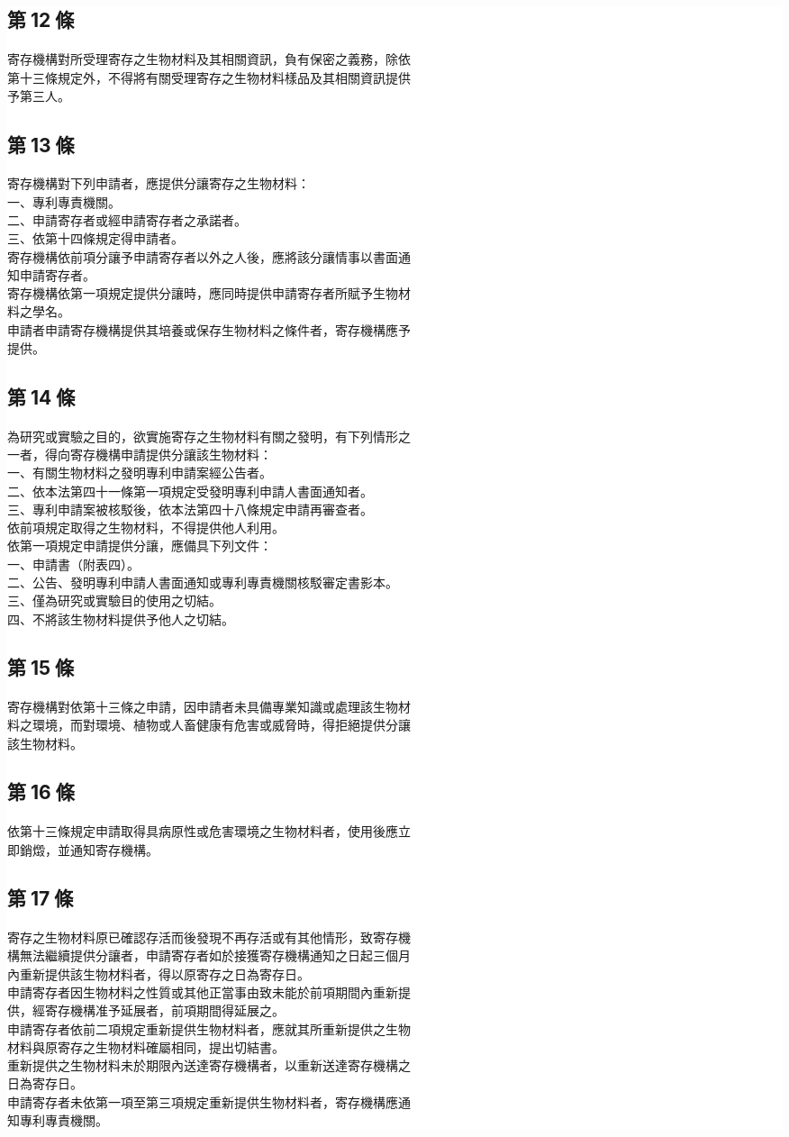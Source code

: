 第 12 條
--------
寄存機構對所受理寄存之生物材料及其相關資訊，負有保密之義務，除依  
第十三條規定外，不得將有關受理寄存之生物材料樣品及其相關資訊提供  
予第三人。

第 13 條
--------
寄存機構對下列申請者，應提供分讓寄存之生物材料：  
一、專利專責機關。  
二、申請寄存者或經申請寄存者之承諾者。  
三、依第十四條規定得申請者。  
寄存機構依前項分讓予申請寄存者以外之人後，應將該分讓情事以書面通  
知申請寄存者。  
寄存機構依第一項規定提供分讓時，應同時提供申請寄存者所賦予生物材  
料之學名。  
申請者申請寄存機構提供其培養或保存生物材料之條件者，寄存機構應予  
提供。

第 14 條
--------
為研究或實驗之目的，欲實施寄存之生物材料有關之發明，有下列情形之  
一者，得向寄存機構申請提供分讓該生物材料：  
一、有關生物材料之發明專利申請案經公告者。  
二、依本法第四十一條第一項規定受發明專利申請人書面通知者。  
三、專利申請案被核駁後，依本法第四十八條規定申請再審查者。  
依前項規定取得之生物材料，不得提供他人利用。  
依第一項規定申請提供分讓，應備具下列文件：  
一、申請書（附表四）。  
二、公告、發明專利申請人書面通知或專利專責機關核駁審定書影本。  
三、僅為研究或實驗目的使用之切結。  
四、不將該生物材料提供予他人之切結。

第 15 條
--------
寄存機構對依第十三條之申請，因申請者未具備專業知識或處理該生物材  
料之環境，而對環境、植物或人畜健康有危害或威脅時，得拒絕提供分讓  
該生物材料。

第 16 條
--------
依第十三條規定申請取得具病原性或危害環境之生物材料者，使用後應立  
即銷燬，並通知寄存機構。

第 17 條
--------
寄存之生物材料原已確認存活而後發現不再存活或有其他情形，致寄存機  
構無法繼續提供分讓者，申請寄存者如於接獲寄存機構通知之日起三個月  
內重新提供該生物材料者，得以原寄存之日為寄存日。  
申請寄存者因生物材料之性質或其他正當事由致未能於前項期間內重新提  
供，經寄存機構准予延展者，前項期間得延展之。  
申請寄存者依前二項規定重新提供生物材料者，應就其所重新提供之生物  
材料與原寄存之生物材料確屬相同，提出切結書。  
重新提供之生物材料未於期限內送達寄存機構者，以重新送達寄存機構之  
日為寄存日。  
申請寄存者未依第一項至第三項規定重新提供生物材料者，寄存機構應通  
知專利專責機關。
